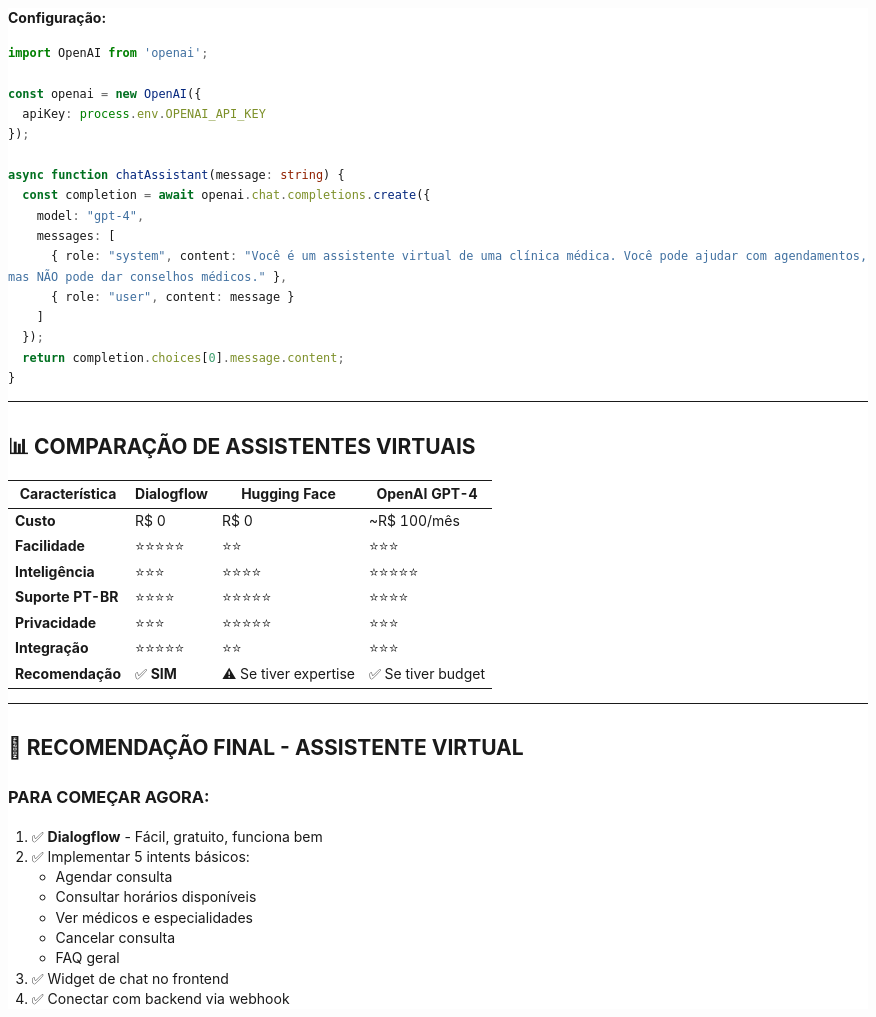 **Configuração:**
```typescript
import OpenAI from 'openai';

const openai = new OpenAI({
  apiKey: process.env.OPENAI_API_KEY
});

async function chatAssistant(message: string) {
  const completion = await openai.chat.completions.create({
    model: "gpt-4",
    messages: [
      { role: "system", content: "Você é um assistente virtual de uma clínica médica. Você pode ajudar com agendamentos, mas NÃO pode dar conselhos médicos." },
      { role: "user", content: message }
    ]
  });
  return completion.choices[0].message.content;
}
```

---

## 📊 **COMPARAÇÃO DE ASSISTENTES VIRTUAIS**

| Característica | Dialogflow | Hugging Face | OpenAI GPT-4 |
|---------------|------------|--------------|---------------|
| **Custo** | R$ 0 | R$ 0 | ~R$ 100/mês |
| **Facilidade** | ⭐⭐⭐⭐⭐ | ⭐⭐ | ⭐⭐⭐ |
| **Inteligência** | ⭐⭐⭐ | ⭐⭐⭐⭐ | ⭐⭐⭐⭐⭐ |
| **Suporte PT-BR** | ⭐⭐⭐⭐ | ⭐⭐⭐⭐⭐ | ⭐⭐⭐⭐ |
| **Privacidade** | ⭐⭐⭐ | ⭐⭐⭐⭐⭐ | ⭐⭐⭐ |
| **Integração** | ⭐⭐⭐⭐⭐ | ⭐⭐ | ⭐⭐⭐ |
| **Recomendação** | ✅ **SIM** | ⚠️ Se tiver expertise | ✅ Se tiver budget |

---

## 🎯 **RECOMENDAÇÃO FINAL - ASSISTENTE VIRTUAL**

### **PARA COMEÇAR AGORA:**
1. ✅ **Dialogflow** - Fácil, gratuito, funciona bem
2. ✅ Implementar 5 intents básicos:
   - Agendar consulta
   - Consultar horários disponíveis
   - Ver médicos e especialidades
   - Cancelar consulta
   - FAQ geral
3. ✅ Widget de chat no frontend
4. ✅ Conectar com backend via webhook
